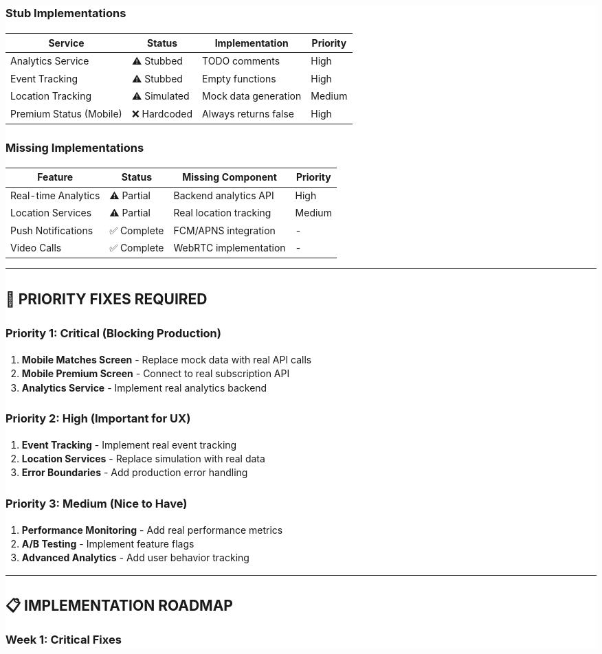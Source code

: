 ### **Stub Implementations**

| Service                 | Status       | Implementation       | Priority |
| ----------------------- | ------------ | -------------------- | -------- |
| Analytics Service       | ⚠️ Stubbed   | TODO comments        | High     |
| Event Tracking          | ⚠️ Stubbed   | Empty functions      | High     |
| Location Tracking       | ⚠️ Simulated | Mock data generation | Medium   |
| Premium Status (Mobile) | ❌ Hardcoded | Always returns false | High     |

### **Missing Implementations**

| Feature             | Status      | Missing Component      | Priority |
| ------------------- | ----------- | ---------------------- | -------- |
| Real-time Analytics | ⚠️ Partial  | Backend analytics API  | High     |
| Location Services   | ⚠️ Partial  | Real location tracking | Medium   |
| Push Notifications  | ✅ Complete | FCM/APNS integration   | -        |
| Video Calls         | ✅ Complete | WebRTC implementation  | -        |

---

## 🎯 **PRIORITY FIXES REQUIRED**

### **Priority 1: Critical (Blocking Production)**

1. **Mobile Matches Screen** - Replace mock data with real API calls
2. **Mobile Premium Screen** - Connect to real subscription API
3. **Analytics Service** - Implement real analytics backend

### **Priority 2: High (Important for UX)**

1. **Event Tracking** - Implement real event tracking
2. **Location Services** - Replace simulation with real data
3. **Error Boundaries** - Add production error handling

### **Priority 3: Medium (Nice to Have)**

1. **Performance Monitoring** - Add real performance metrics
2. **A/B Testing** - Implement feature flags
3. **Advanced Analytics** - Add user behavior tracking

---

## 📋 **IMPLEMENTATION ROADMAP**

### **Week 1: Critical Fixes**
